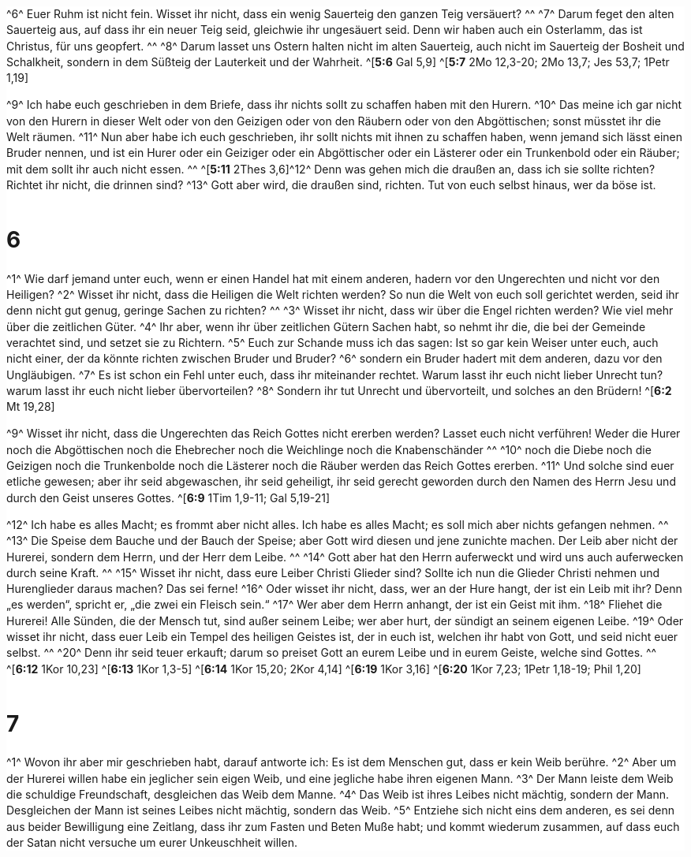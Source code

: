 ^6^ Euer Ruhm ist nicht fein. Wisset ihr nicht, dass ein wenig Sauerteig den ganzen Teig versäuert? ^^ ^7^ Darum feget den alten Sauerteig aus, auf dass ihr ein neuer Teig seid, gleichwie ihr ungesäuert seid. Denn wir haben auch ein Osterlamm, das ist Christus, für uns geopfert. ^^ ^8^ Darum lasset uns Ostern halten nicht im alten Sauerteig, auch nicht im Sauerteig der Bosheit und Schalkheit, sondern in dem Süßteig der Lauterkeit und der Wahrheit. 
^[**5:6** Gal 5,9] ^[**5:7** 2Mo 12,3-20; 2Mo 13,7; Jes 53,7; 1Petr 1,19]

^9^ Ich habe euch geschrieben in dem Briefe, dass ihr nichts sollt zu schaffen haben mit den Hurern. ^10^ Das meine ich gar nicht von den Hurern in dieser Welt oder von den Geizigen oder von den Räubern oder von den Abgöttischen; sonst müsstet ihr die Welt räumen. ^11^ Nun aber habe ich euch geschrieben, ihr sollt nichts mit ihnen zu schaffen haben, wenn jemand sich lässt einen Bruder nennen, und ist ein Hurer oder ein Geiziger oder ein Abgöttischer oder ein Lästerer oder ein Trunkenbold oder ein Räuber; mit dem sollt ihr auch nicht essen. ^^ 
^[**5:11** 2Thes 3,6]^12^ Denn was gehen mich die draußen an, dass ich sie sollte richten? Richtet ihr nicht, die drinnen sind? ^13^ Gott aber wird, die draußen sind, richten. Tut von euch selbst hinaus, wer da böse ist.
# 6
^1^ Wie darf jemand unter euch, wenn er einen Handel hat mit einem anderen, hadern vor den Ungerechten und nicht vor den Heiligen? ^2^ Wisset ihr nicht, dass die Heiligen die Welt richten werden? So nun die Welt von euch soll gerichtet werden, seid ihr denn nicht gut genug, geringe Sachen zu richten? ^^ ^3^ Wisset ihr nicht, dass wir über die Engel richten werden? Wie viel mehr über die zeitlichen Güter. ^4^ Ihr aber, wenn ihr über zeitlichen Gütern Sachen habt, so nehmt ihr die, die bei der Gemeinde verachtet sind, und setzet sie zu Richtern. ^5^ Euch zur Schande muss ich das sagen: Ist so gar kein Weiser unter euch, auch nicht einer, der da könnte richten zwischen Bruder und Bruder? ^6^ sondern ein Bruder hadert mit dem anderen, dazu vor den Ungläubigen. ^7^ Es ist schon ein Fehl unter euch, dass ihr miteinander rechtet. Warum lasst ihr euch nicht lieber Unrecht tun? warum lasst ihr euch nicht lieber übervorteilen? ^8^ Sondern ihr tut Unrecht und übervorteilt, und solches an den Brüdern! 
^[**6:2** Mt 19,28]

^9^ Wisset ihr nicht, dass die Ungerechten das Reich Gottes nicht ererben werden? Lasset euch nicht verführen! Weder die Hurer noch die Abgöttischen noch die Ehebrecher noch die Weichlinge noch die Knabenschänder ^^ ^10^ noch die Diebe noch die Geizigen noch die Trunkenbolde noch die Lästerer noch die Räuber werden das Reich Gottes ererben. ^11^ Und solche sind euer etliche gewesen; aber ihr seid abgewaschen, ihr seid geheiligt, ihr seid gerecht geworden durch den Namen des Herrn Jesu und durch den Geist unseres Gottes. 
^[**6:9** 1Tim 1,9-11; Gal 5,19-21]

^12^ Ich habe es alles Macht; es frommt aber nicht alles. Ich habe es alles Macht; es soll mich aber nichts gefangen nehmen. ^^ ^13^ Die Speise dem Bauche und der Bauch der Speise; aber Gott wird diesen und jene zunichte machen. Der Leib aber nicht der Hurerei, sondern dem Herrn, und der Herr dem Leibe. ^^ ^14^ Gott aber hat den Herrn auferweckt und wird uns auch auferwecken durch seine Kraft. ^^ ^15^ Wisset ihr nicht, dass eure Leiber Christi Glieder sind? Sollte ich nun die Glieder Christi nehmen und Hurenglieder daraus machen? Das sei ferne! ^16^ Oder wisset ihr nicht, dass, wer an der Hure hangt, der ist ein Leib mit ihr? Denn „es werden“, spricht er, „die zwei ein Fleisch sein.“ ^17^ Wer aber dem Herrn anhangt, der ist ein Geist mit ihm. ^18^ Fliehet die Hurerei! Alle Sünden, die der Mensch tut, sind außer seinem Leibe; wer aber hurt, der sündigt an seinem eigenen Leibe. ^19^ Oder wisset ihr nicht, dass euer Leib ein Tempel des heiligen Geistes ist, der in euch ist, welchen ihr habt von Gott, und seid nicht euer selbst. ^^ ^20^ Denn ihr seid teuer erkauft; darum so preiset Gott an eurem Leibe und in eurem Geiste, welche sind Gottes. ^^ 
^[**6:12** 1Kor 10,23] ^[**6:13** 1Kor 1,3-5] ^[**6:14** 1Kor 15,20; 2Kor 4,14] ^[**6:19** 1Kor 3,16] ^[**6:20** 1Kor 7,23; 1Petr 1,18-19; Phil 1,20]
# 7
^1^ Wovon ihr aber mir geschrieben habt, darauf antworte ich: Es ist dem Menschen gut, dass er kein Weib berühre. ^2^ Aber um der Hurerei willen habe ein jeglicher sein eigen Weib, und eine jegliche habe ihren eigenen Mann. ^3^ Der Mann leiste dem Weib die schuldige Freundschaft, desgleichen das Weib dem Manne. ^4^ Das Weib ist ihres Leibes nicht mächtig, sondern der Mann. Desgleichen der Mann ist seines Leibes nicht mächtig, sondern das Weib. ^5^ Entziehe sich nicht eins dem anderen, es sei denn aus beider Bewilligung eine Zeitlang, dass ihr zum Fasten und Beten Muße habt; und kommt wiederum zusammen, auf dass euch der Satan nicht versuche um eurer Unkeuschheit willen. 
